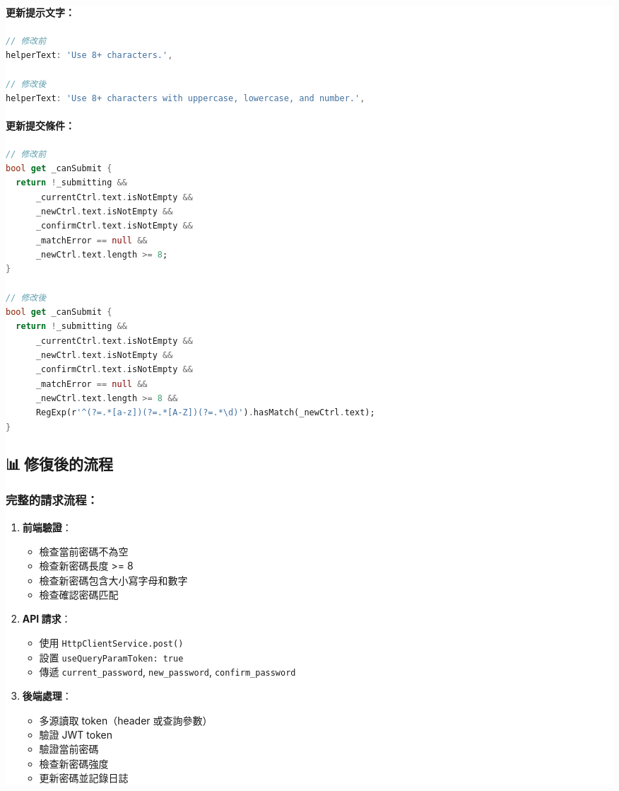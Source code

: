 #### **更新提示文字**：

```dart
// 修改前
helperText: 'Use 8+ characters.',

// 修改後
helperText: 'Use 8+ characters with uppercase, lowercase, and number.',
```

#### **更新提交條件**：

```dart
// 修改前
bool get _canSubmit {
  return !_submitting &&
      _currentCtrl.text.isNotEmpty &&
      _newCtrl.text.isNotEmpty &&
      _confirmCtrl.text.isNotEmpty &&
      _matchError == null &&
      _newCtrl.text.length >= 8;
}

// 修改後
bool get _canSubmit {
  return !_submitting &&
      _currentCtrl.text.isNotEmpty &&
      _newCtrl.text.isNotEmpty &&
      _confirmCtrl.text.isNotEmpty &&
      _matchError == null &&
      _newCtrl.text.length >= 8 &&
      RegExp(r'^(?=.*[a-z])(?=.*[A-Z])(?=.*\d)').hasMatch(_newCtrl.text);
}
```

## 📊 **修復後的流程**

### **完整的請求流程**：

1. **前端驗證**：
   - 檢查當前密碼不為空
   - 檢查新密碼長度 >= 8
   - 檢查新密碼包含大小寫字母和數字
   - 檢查確認密碼匹配

2. **API 請求**：
   - 使用 `HttpClientService.post()` 
   - 設置 `useQueryParamToken: true`
   - 傳遞 `current_password`, `new_password`, `confirm_password`

3. **後端處理**：
   - 多源讀取 token（header 或查詢參數）
   - 驗證 JWT token
   - 驗證當前密碼
   - 檢查新密碼強度
   - 更新密碼並記錄日誌
